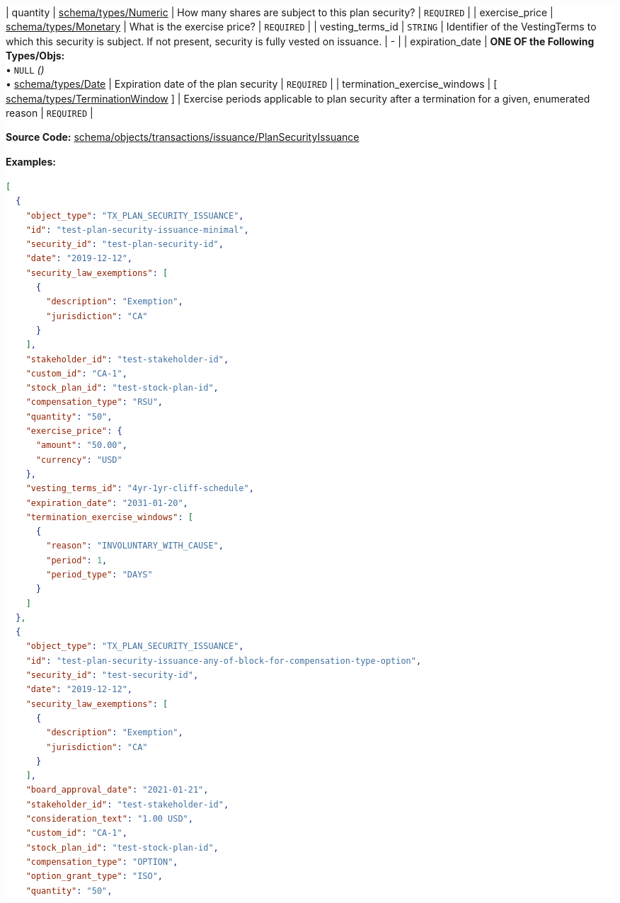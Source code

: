 | quantity                     | [schema/types/Numeric](/docs/schema/types/Numeric.md)                                                                                              | How many shares are subject to this plan security?                                                                                                                                                                                                                                                                                                                                                                                                                                                          | `REQUIRED` |
| exercise_price               | [schema/types/Monetary](/docs/schema/types/Monetary.md)                                                                                            | What is the exercise price?                                                                                                                                                                                                                                                                                                                                                                                                                                                                                 | `REQUIRED` |
| vesting_terms_id             | `STRING`                                                                                                                                           | Identifier of the VestingTerms to which this security is subject.  If not present, security is fully vested on issuance.                                                                                                                                                                                                                                                                                                                                                                                    | -          |
| expiration_date              | **ONE OF the Following Types/Objs:**</br>&bull; `NULL` _()_</br>&bull; [schema/types/Date](/docs/schema/types/Date.md)                             | Expiration date of the plan security                                                                                                                                                                                                                                                                                                                                                                                                                                                                        | `REQUIRED` |
| termination_exercise_windows | [ [schema/types/TerminationWindow](/docs/schema/types/TerminationWindow.md) ]                                                                      | Exercise periods applicable to plan security after a termination for a given, enumerated reason                                                                                                                                                                                                                                                                                                                                                                                                             | `REQUIRED` |

**Source Code:** [schema/objects/transactions/issuance/PlanSecurityIssuance](../../../../../schema/objects/transactions/issuance/PlanSecurityIssuance.schema.json)

**Examples:**

```json
[
  {
    "object_type": "TX_PLAN_SECURITY_ISSUANCE",
    "id": "test-plan-security-issuance-minimal",
    "security_id": "test-plan-security-id",
    "date": "2019-12-12",
    "security_law_exemptions": [
      {
        "description": "Exemption",
        "jurisdiction": "CA"
      }
    ],
    "stakeholder_id": "test-stakeholder-id",
    "custom_id": "CA-1",
    "stock_plan_id": "test-stock-plan-id",
    "compensation_type": "RSU",
    "quantity": "50",
    "exercise_price": {
      "amount": "50.00",
      "currency": "USD"
    },
    "vesting_terms_id": "4yr-1yr-cliff-schedule",
    "expiration_date": "2031-01-20",
    "termination_exercise_windows": [
      {
        "reason": "INVOLUNTARY_WITH_CAUSE",
        "period": 1,
        "period_type": "DAYS"
      }
    ]
  },
  {
    "object_type": "TX_PLAN_SECURITY_ISSUANCE",
    "id": "test-plan-security-issuance-any-of-block-for-compensation-type-option",
    "security_id": "test-security-id",
    "date": "2019-12-12",
    "security_law_exemptions": [
      {
        "description": "Exemption",
        "jurisdiction": "CA"
      }
    ],
    "board_approval_date": "2021-01-21",
    "stakeholder_id": "test-stakeholder-id",
    "consideration_text": "1.00 USD",
    "custom_id": "CA-1",
    "stock_plan_id": "test-stock-plan-id",
    "compensation_type": "OPTION",
    "option_grant_type": "ISO",
    "quantity": "50",
```